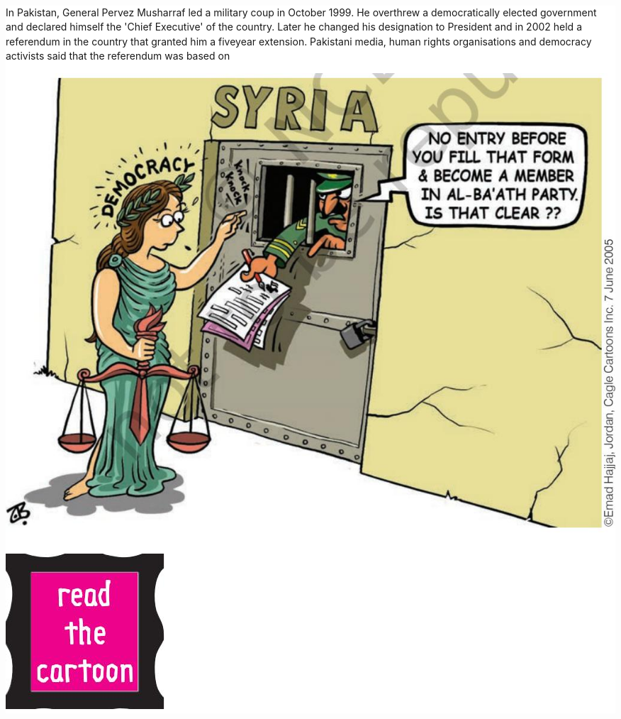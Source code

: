 In Pakistan, General Pervez Musharraf led a military coup in October 1999. He overthrew a democratically elected government and declared himself the 'Chief Executive' of the country. Later he changed his designation to President and in 2002 held a referendum in the country that granted him a fiveyear extension. Pakistani media, human rights organisations and democracy activists said that the referendum was based on

![](_page_3_Picture_10.jpeg)

![](_page_3_Picture_11.jpeg)
